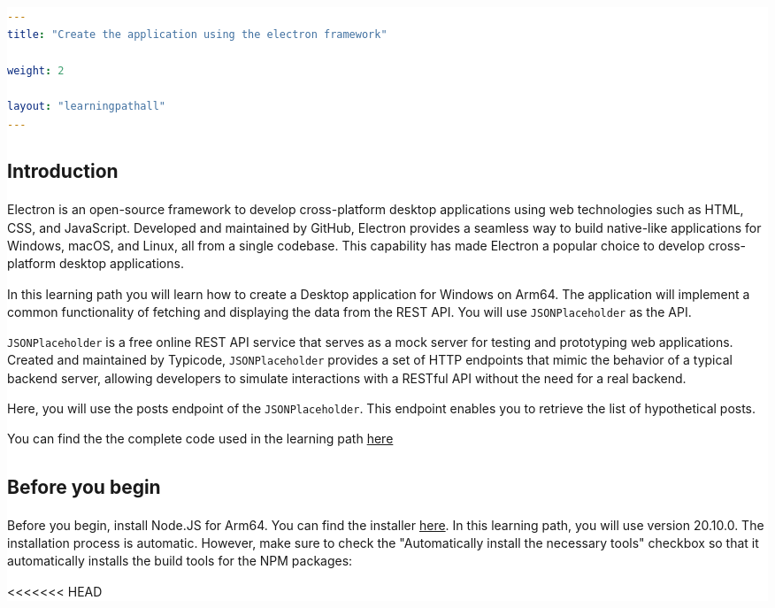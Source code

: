 ```yaml
---
title: "Create the application using the electron framework"

weight: 2

layout: "learningpathall"
---
```


## Introduction
Electron is an open-source framework to develop cross-platform desktop applications using web technologies such as HTML, CSS, and JavaScript. Developed and maintained by GitHub, Electron provides a seamless way to build native-like applications for Windows, macOS, and Linux, all from a single codebase. This capability has made Electron a popular choice to develop cross-platform desktop applications.

In this learning path you will learn how to create a Desktop application for Windows on Arm64. The application will implement a common functionality of fetching and displaying the data from the REST API. You will use `JSONPlaceholder` as the API.

`JSONPlaceholder` is a free online REST API service that serves as a mock server for testing and prototyping web applications. Created and maintained by Typicode, `JSONPlaceholder` provides a set of HTTP endpoints that mimic the behavior of a typical backend server, allowing developers to simulate interactions with a RESTful API without the need for a real backend. 

Here, you will use the posts endpoint of the `JSONPlaceholder`. This endpoint enables you to retrieve the list of hypothetical posts.

You can find the the complete code used in the learning path [here](https://github.com/dawidborycki/electron-sample-app.git)

## Before you begin
Before you begin, install Node.JS for Arm64. You can find the installer [here](https://nodejs.org/en/download). In this learning path, you will use version 20.10.0. The installation process is automatic. However, make sure to check the "Automatically install the necessary tools" checkbox so that it automatically installs the build tools for the NPM packages:

<<<<<<< HEAD